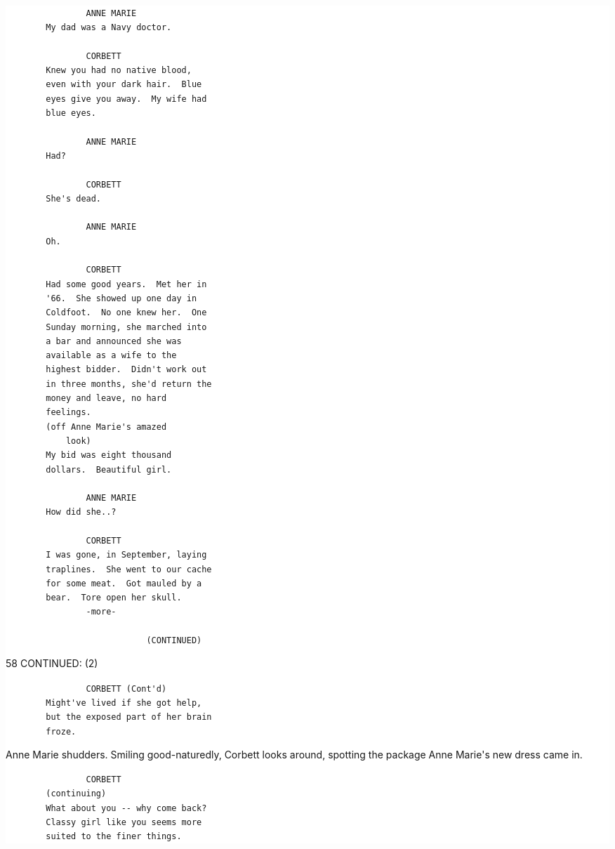 					ANNE MARIE
			My dad was a Navy doctor.
					
					CORBETT
			Knew you had no native blood,
			even with your dark hair.  Blue
			eyes give you away.  My wife had
			blue eyes.
					
					ANNE MARIE
			Had?
					
					CORBETT
			She's dead.
					
					ANNE MARIE
			Oh.
					
					CORBETT
			Had some good years.  Met her in
			'66.  She showed up one day in
			Coldfoot.  No one knew her.  One
			Sunday morning, she marched into
			a bar and announced she was
			available as a wife to the
			highest bidder.  Didn't work out
			in three months, she'd return the
			money and leave, no hard
			feelings.
			(off Anne Marie's amazed
				look)
			My bid was eight thousand
			dollars.  Beautiful girl.
					
					ANNE MARIE
			How did she..?
					
					CORBETT
			I was gone, in September, laying
			traplines.  She went to our cache
			for some meat.  Got mauled by a
			bear.  Tore open her skull.
					-more-
								
								(CONTINUED)
58   CONTINUED:  (2)
					
					CORBETT (Cont'd)
			Might've lived if she got help,
			but the exposed part of her brain
			froze.

Anne Marie shudders.  Smiling good-naturedly, Corbett looks
around, spotting the package Anne Marie's new dress came in.
					
					CORBETT
			(continuing)
			What about you -- why come back?
			Classy girl like you seems more
			suited to the finer things.
					